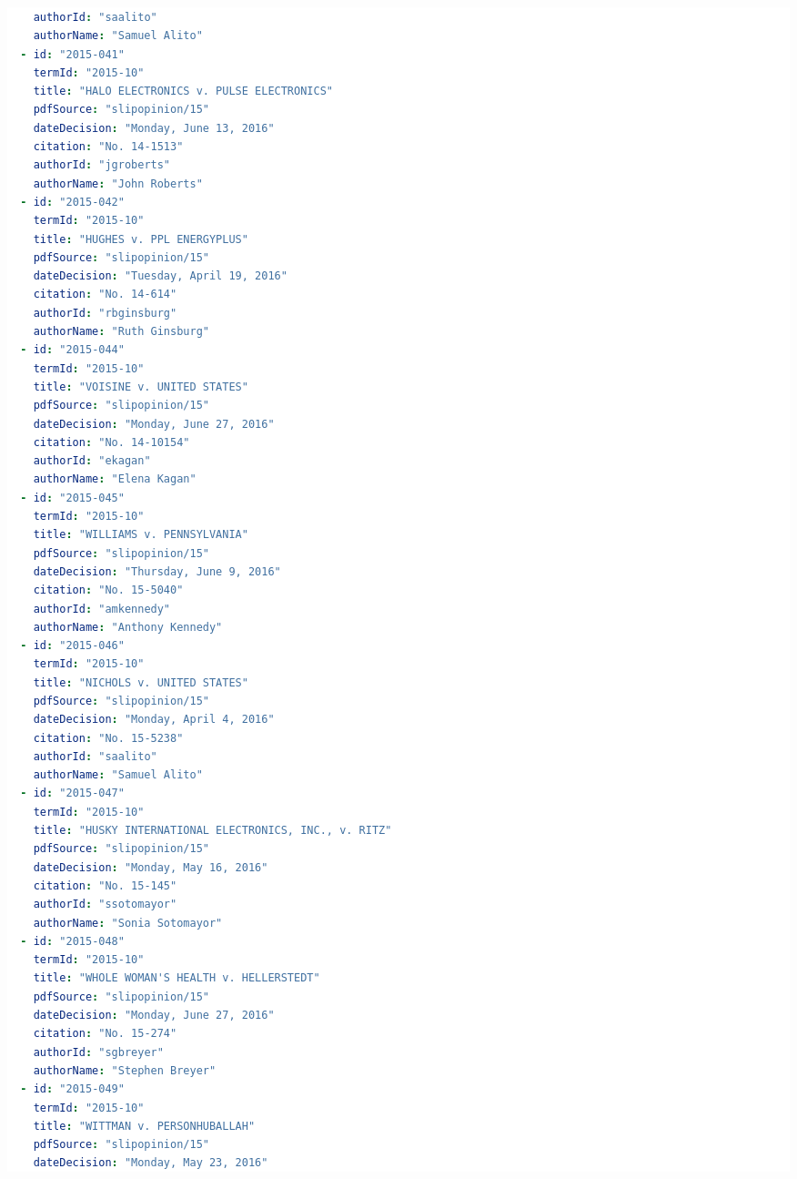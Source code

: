 ```yaml
    authorId: "saalito"
    authorName: "Samuel Alito"
  - id: "2015-041"
    termId: "2015-10"
    title: "HALO ELECTRONICS v. PULSE ELECTRONICS"
    pdfSource: "slipopinion/15"
    dateDecision: "Monday, June 13, 2016"
    citation: "No. 14-1513"
    authorId: "jgroberts"
    authorName: "John Roberts"
  - id: "2015-042"
    termId: "2015-10"
    title: "HUGHES v. PPL ENERGYPLUS"
    pdfSource: "slipopinion/15"
    dateDecision: "Tuesday, April 19, 2016"
    citation: "No. 14-614"
    authorId: "rbginsburg"
    authorName: "Ruth Ginsburg"
  - id: "2015-044"
    termId: "2015-10"
    title: "VOISINE v. UNITED STATES"
    pdfSource: "slipopinion/15"
    dateDecision: "Monday, June 27, 2016"
    citation: "No. 14-10154"
    authorId: "ekagan"
    authorName: "Elena Kagan"
  - id: "2015-045"
    termId: "2015-10"
    title: "WILLIAMS v. PENNSYLVANIA"
    pdfSource: "slipopinion/15"
    dateDecision: "Thursday, June 9, 2016"
    citation: "No. 15-5040"
    authorId: "amkennedy"
    authorName: "Anthony Kennedy"
  - id: "2015-046"
    termId: "2015-10"
    title: "NICHOLS v. UNITED STATES"
    pdfSource: "slipopinion/15"
    dateDecision: "Monday, April 4, 2016"
    citation: "No. 15-5238"
    authorId: "saalito"
    authorName: "Samuel Alito"
  - id: "2015-047"
    termId: "2015-10"
    title: "HUSKY INTERNATIONAL ELECTRONICS, INC., v. RITZ"
    pdfSource: "slipopinion/15"
    dateDecision: "Monday, May 16, 2016"
    citation: "No. 15-145"
    authorId: "ssotomayor"
    authorName: "Sonia Sotomayor"
  - id: "2015-048"
    termId: "2015-10"
    title: "WHOLE WOMAN'S HEALTH v. HELLERSTEDT"
    pdfSource: "slipopinion/15"
    dateDecision: "Monday, June 27, 2016"
    citation: "No. 15-274"
    authorId: "sgbreyer"
    authorName: "Stephen Breyer"
  - id: "2015-049"
    termId: "2015-10"
    title: "WITTMAN v. PERSONHUBALLAH"
    pdfSource: "slipopinion/15"
    dateDecision: "Monday, May 23, 2016"
```